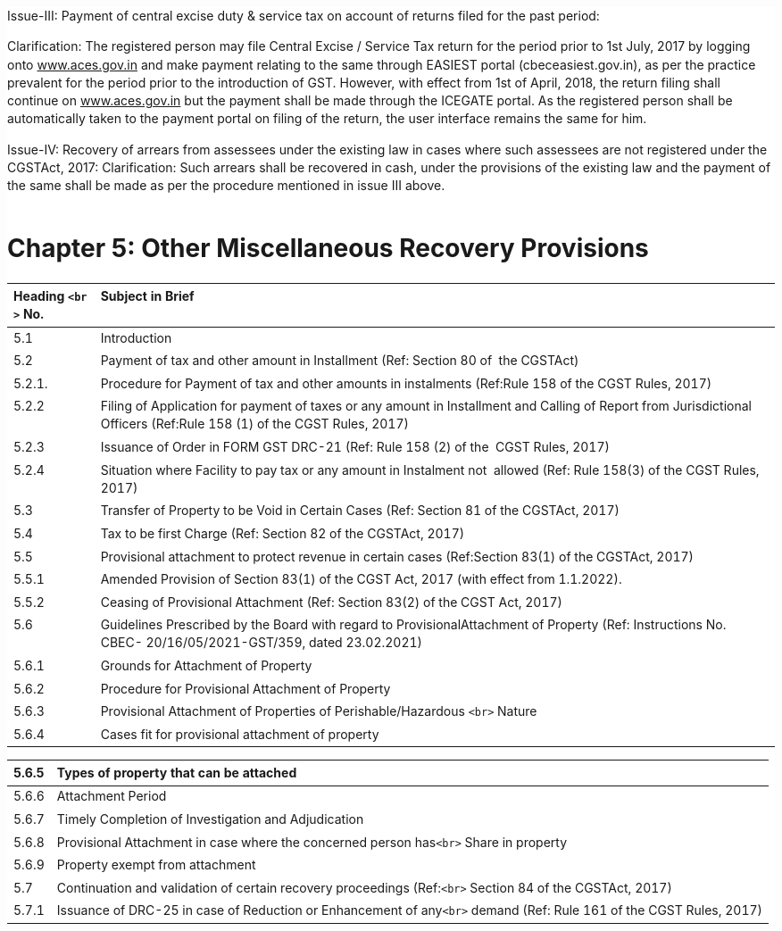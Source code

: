 Issue-III: Payment of central excise duty \& service tax on account of returns filed for the past period:

Clarification: The registered person may file Central Excise / Service Tax return for the period prior to 1st July, 2017 by logging onto www.aces.gov.in and make payment relating to the same through EASIEST portal (cbeceasiest.gov.in), as per the practice prevalent for the period prior to the introduction of GST. However, with effect from 1st of April, 2018, the return filing shall continue on www.aces.gov.in but the payment shall be made through the ICEGATE portal. As the registered person shall be automatically taken to the payment portal on filing of the return, the user interface remains the same for him.

Issue-IV: Recovery of arrears from assessees under the existing law in cases where such assessees are not registered under the CGSTAct, 2017:
Clarification: Such arrears shall be recovered in cash, under the provisions of the existing law and the payment of the same shall be made as per the procedure mentioned in issue III above.

# Chapter 5: Other Miscellaneous Recovery Provisions

| Heading `<br>` No. | Subject in Brief                                                                                                                                                      |
| :------------------- | :-------------------------------------------------------------------------------------------------------------------------------------------------------------------- |
| 5.1                  | Introduction                                                                                                                                                          |
| 5.2                  | Payment of tax and other amount in Installment (Ref: Section 80 of  the CGSTAct)                                                                                     |
| 5.2.1.               | Procedure for Payment of tax and other amounts in instalments (Ref:Rule 158 of the CGST Rules, 2017)                                                                  |
| 5.2.2                | Filing of Application for payment of taxes or any amount in Installment and Calling of Report from Jurisdictional Officers (Ref:Rule 158 (1) of the CGST Rules, 2017) |
| 5.2.3                | Issuance of Order in FORM GST DRC-21 (Ref: Rule 158 (2) of the  CGST Rules, 2017)                                                                                    |
| 5.2.4                | Situation where Facility to pay tax or any amount in Instalment not  allowed (Ref: Rule 158(3) of the CGST Rules, 2017)                                              |
| 5.3                  | Transfer of Property to be Void in Certain Cases (Ref: Section 81 of  the CGSTAct, 2017)                                                                              |
| 5.4                  | Tax to be first Charge (Ref: Section 82 of the CGSTAct, 2017)                                                                                                         |
| 5.5                  | Provisional attachment to protect revenue in certain cases (Ref:Section 83(1) of the CGSTAct, 2017)                                                                   |
| 5.5.1                | Amended Provision of Section 83(1) of the CGST Act, 2017 (with  effect from 1.1.2022).                                                                                |
| 5.5.2                | Ceasing of Provisional Attachment (Ref: Section 83(2) of the CGST  Act, 2017)                                                                                         |
| 5.6                  | Guidelines Prescribed by the Board with regard to ProvisionalAttachment of Property (Ref: Instructions No. CBEC-  20/16/05/2021-GST/359, dated 23.02.2021)            |
| 5.6.1                | Grounds for Attachment of Property                                                                                                                                    |
| 5.6.2                | Procedure for Provisional Attachment of Property                                                                                                                      |
| 5.6.3                | Provisional Attachment of Properties of Perishable/Hazardous `<br>` Nature                                                                                          |
| 5.6.4                | Cases fit for provisional attachment of property                                                                                                                      |

| 5.6.5 | Types of property that can be attached                                                                               |
| :---- | :------------------------------------------------------------------------------------------------------------------- |
| 5.6.6 | Attachment Period                                                                                                    |
| 5.6.7 | Timely Completion of Investigation and Adjudication                                                                  |
| 5.6.8 | Provisional Attachment in case where the concerned person has`<br>` Share in property                              |
| 5.6.9 | Property exempt from attachment                                                                                      |
| 5.7   | Continuation and validation of certain recovery proceedings (Ref:`<br>` Section 84 of the CGSTAct, 2017)           |
| 5.7.1 | Issuance of DRC-25 in case of Reduction or Enhancement of any`<br>` demand (Ref: Rule 161 of the CGST Rules, 2017) |
